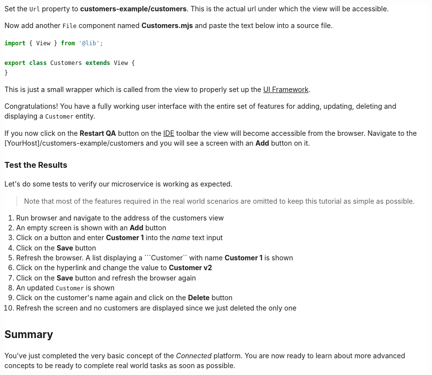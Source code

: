 Set the ```Url``` property to **customers-example/customers**. This is the actual url under which the view will be accessible.

Now add another ```File``` component named **Customers.mjs** and paste the text below into a source file.
```javascript
import { View } from '@lib';

export class Customers extends View {
}
```
This is just a small wrapper which is called from the view to properly set up the [UI Framework](../../UserLayer/UIFramework.md).

Congratulations! You have a fully working user interface with the entire set of features for adding, updating, deleting and displaying a ```Customer``` entity.

If you now click on the **Restart QA** button on the [IDE](../../IDE/README.md) toolbar the view will become accessible from the browser. Navigate to the [YourHost]/customers-example/customers and you will see a screen with an **Add** button on it.

### Test the Results
Let's do some tests to verify our microservice is working as expected.
> Note that most of the features required in the real world scenarios are omitted to keep this tutorial as simple as possible.
1. Run browser and navigate to the address of the customers view
2. An empty screen is shown with an **Add** button
3. Click on a button and enter **Customer 1** into the *name* text input
4. Click on the **Save** button
5. Refresh the browser. A list displaying a ```Customer`` with name **Customer 1** is shown
6. Click on the hyperlink and change the value to **Customer v2**
7. Click on the **Save** button and refresh the browser again
8. An updated ```Customer``` is shown
9. Click on the customer's name again and click on the **Delete** button
10. Refresh the screen and no customers are displayed since we just deleted the only one

## Summary
You've just completed the very basic concept of the *Connected* platform. You are now ready to learn about more advanced concepts to be ready to complete real world tasks as soon as possible.